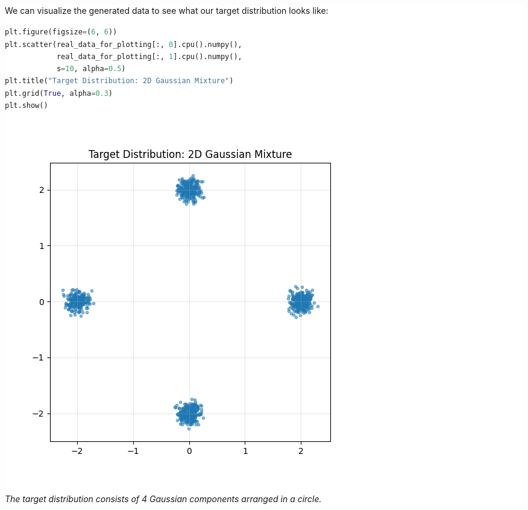 <div class="grid" markdown>

<div markdown>
We can visualize the generated data to see what our target distribution looks like:

```python
plt.figure(figsize=(6, 6))
plt.scatter(real_data_for_plotting[:, 0].cpu().numpy(), 
            real_data_for_plotting[:, 1].cpu().numpy(), 
            s=10, alpha=0.5)
plt.title("Target Distribution: 2D Gaussian Mixture")
plt.grid(True, alpha=0.3)
plt.show()
```
</div>

<div markdown>

![Target Distribution](../../assets/images/examples/gaussian_mixture_target.png)

*The target distribution consists of 4 Gaussian components arranged in a circle.*
</div>

</div>

